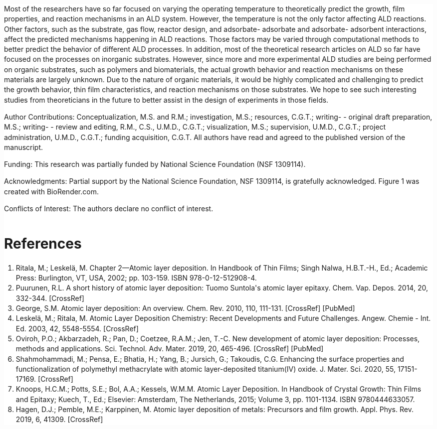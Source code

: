 Most of the researchers have so far focused on varying the operating temperature to theoretically predict the growth, film properties, and reaction mechanisms in an ALD system. However, the temperature is not the only factor affecting ALD reactions. Other factors, such as the substrate, gas flow, reactor design, and adsorbate- adsorbate and adsorbate- adsorbent interactions, affect the predicted mechanisms happening in ALD reactions. Those factors may be varied through computational methods to better predict the behavior of different ALD processes. In addition, most of the theoretical research articles on ALD so far have focused on the processes on inorganic substrates. However, since more and more experimental ALD studies are being performed on organic substrates, such as polymers and biomaterials, the actual growth behavior and reaction mechanisms on these materials are largely unknown. Due to the nature of organic materials, it would be highly complicated and challenging to predict the growth behavior, thin film characteristics, and reaction mechanisms on those substrates. We hope to see such interesting studies from theoreticians in the future to better assist in the design of experiments in those fields.

Author Contributions: Conceptualization, M.S. and R.M.; investigation, M.S.; resources, C.G.T.; writing- - original draft preparation, M.S.; writing- - review and editing, R.M., C.S., U.M.D., C.G.T.; visualization, M.S.; supervision, U.M.D., C.G.T.; project administration, U.M.D., C.G.T.; funding acquisition, C.G.T. All authors have read and agreed to the published version of the manuscript.

Funding: This research was partially funded by National Science Foundation (NSF 1309114).

Acknowledgments: Partial support by the National Science Foundation, NSF 1309114, is gratefully acknowledged. Figure 1 was created with BioRender.com.

Conflicts of Interest: The authors declare no conflict of interest.

# References

1. Ritala, M.; Leskelä, M. Chapter 2—Atomic layer deposition. In Handbook of Thin Films; Singh Nalwa, H.B.T.-H., Ed.; Academic Press: Burlington, VT, USA, 2002; pp. 103-159. ISBN 978-0-12-512908-4.  
2. Puurunen, R.L. A short history of atomic layer deposition: Tuomo Suntola's atomic layer epitaxy. Chem. Vap. Depos. 2014, 20, 332-344. [CrossRef]  
3. George, S.M. Atomic layer deposition: An overview. Chem. Rev. 2010, 110, 111-131. [CrossRef] [PubMed]  
4. Leskelä, M.; Ritala, M. Atomic Layer Deposition Chemistry: Recent Developments and Future Challenges. Angew. Chemie - Int. Ed. 2003, 42, 5548-5554. [CrossRef]  
5. Oviroh, P.O.; Akbarzadeh, R.; Pan, D.; Coetzee, R.A.M.; Jen, T.-C. New development of atomic layer deposition: Processes, methods and applications. Sci. Technol. Adv. Mater. 2019, 20, 465-496. [CrossRef] [PubMed]  
6. Shahmohammadi, M.; Pensa, E.; Bhatia, H.; Yang, B.; Jursich, G.; Takoudis, C.G. Enhancing the surface properties and functionalization of polymethyl methacrylate with atomic layer-deposited titanium(IV) oxide. J. Mater. Sci. 2020, 55, 17151-17169. [CrossRef]  
7. Knoops, H.C.M.; Potts, S.E.; Bol, A.A.; Kessels, W.M.M. Atomic Layer Deposition. In Handbook of Crystal Growth: Thin Films and Epitaxy; Kuech, T., Ed.; Elsevier: Amsterdam, The Netherlands, 2015; Volume 3, pp. 1101-1134. ISBN 9780444633057.  
8. Hagen, D.J.; Pemble, M.E.; Karppinen, M. Atomic layer deposition of metals: Precursors and film growth. Appl. Phys. Rev. 2019, 6, 41309. [CrossRef]
